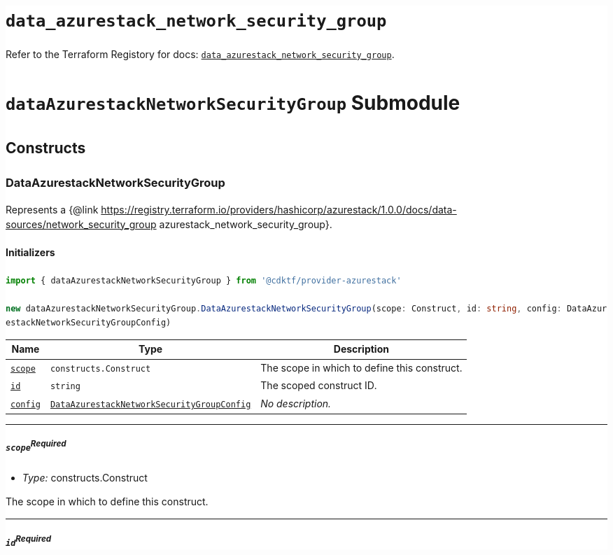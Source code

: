 # `data_azurestack_network_security_group`

Refer to the Terraform Registory for docs: [`data_azurestack_network_security_group`](https://registry.terraform.io/providers/hashicorp/azurestack/1.0.0/docs/data-sources/network_security_group).

# `dataAzurestackNetworkSecurityGroup` Submodule <a name="`dataAzurestackNetworkSecurityGroup` Submodule" id="@cdktf/provider-azurestack.dataAzurestackNetworkSecurityGroup"></a>

## Constructs <a name="Constructs" id="Constructs"></a>

### DataAzurestackNetworkSecurityGroup <a name="DataAzurestackNetworkSecurityGroup" id="@cdktf/provider-azurestack.dataAzurestackNetworkSecurityGroup.DataAzurestackNetworkSecurityGroup"></a>

Represents a {@link https://registry.terraform.io/providers/hashicorp/azurestack/1.0.0/docs/data-sources/network_security_group azurestack_network_security_group}.

#### Initializers <a name="Initializers" id="@cdktf/provider-azurestack.dataAzurestackNetworkSecurityGroup.DataAzurestackNetworkSecurityGroup.Initializer"></a>

```typescript
import { dataAzurestackNetworkSecurityGroup } from '@cdktf/provider-azurestack'

new dataAzurestackNetworkSecurityGroup.DataAzurestackNetworkSecurityGroup(scope: Construct, id: string, config: DataAzurestackNetworkSecurityGroupConfig)
```

| **Name** | **Type** | **Description** |
| --- | --- | --- |
| <code><a href="#@cdktf/provider-azurestack.dataAzurestackNetworkSecurityGroup.DataAzurestackNetworkSecurityGroup.Initializer.parameter.scope">scope</a></code> | <code>constructs.Construct</code> | The scope in which to define this construct. |
| <code><a href="#@cdktf/provider-azurestack.dataAzurestackNetworkSecurityGroup.DataAzurestackNetworkSecurityGroup.Initializer.parameter.id">id</a></code> | <code>string</code> | The scoped construct ID. |
| <code><a href="#@cdktf/provider-azurestack.dataAzurestackNetworkSecurityGroup.DataAzurestackNetworkSecurityGroup.Initializer.parameter.config">config</a></code> | <code><a href="#@cdktf/provider-azurestack.dataAzurestackNetworkSecurityGroup.DataAzurestackNetworkSecurityGroupConfig">DataAzurestackNetworkSecurityGroupConfig</a></code> | *No description.* |

---

##### `scope`<sup>Required</sup> <a name="scope" id="@cdktf/provider-azurestack.dataAzurestackNetworkSecurityGroup.DataAzurestackNetworkSecurityGroup.Initializer.parameter.scope"></a>

- *Type:* constructs.Construct

The scope in which to define this construct.

---

##### `id`<sup>Required</sup> <a name="id" id="@cdktf/provider-azurestack.dataAzurestackNetworkSecurityGroup.DataAzurestackNetworkSecurityGroup.Initializer.parameter.id"></a>
